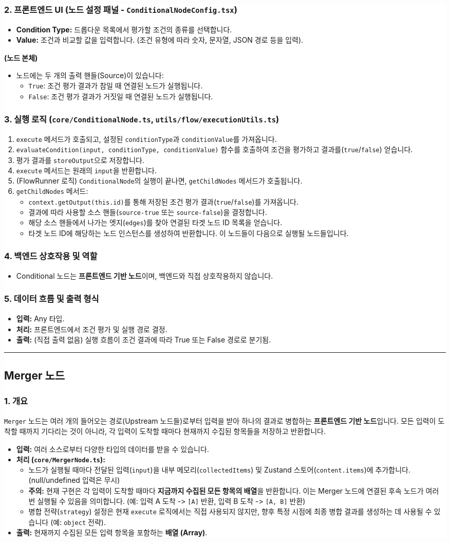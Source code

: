 ### 2. 프론트엔드 UI (노드 설정 패널 - `ConditionalNodeConfig.tsx`)

-   **Condition Type:** 드롭다운 목록에서 평가할 조건의 종류를 선택합니다.
-   **Value:** 조건과 비교할 값을 입력합니다. (조건 유형에 따라 숫자, 문자열, JSON 경로 등을 입력).

**(노드 본체)**

-   노드에는 두 개의 출력 핸들(Source)이 있습니다:
    -   `True`: 조건 평가 결과가 참일 때 연결된 노드가 실행됩니다.
    -   `False`: 조건 평가 결과가 거짓일 때 연결된 노드가 실행됩니다.

### 3. 실행 로직 (`core/ConditionalNode.ts`, `utils/flow/executionUtils.ts`)

1.  `execute` 메서드가 호출되고, 설정된 `conditionType`과 `conditionValue`를 가져옵니다.
2.  `evaluateCondition(input, conditionType, conditionValue)` 함수를 호출하여 조건을 평가하고 결과를(`true`/`false`) 얻습니다.
3.  평가 결과를 `storeOutput`으로 저장합니다.
4.  `execute` 메서드는 원래의 `input`을 반환합니다.
5.  (FlowRunner 로직) `ConditionalNode`의 실행이 끝나면, `getChildNodes` 메서드가 호출됩니다.
6.  `getChildNodes` 메서드:
    -   `context.getOutput(this.id)`를 통해 저장된 조건 평가 결과(`true`/`false`)를 가져옵니다.
    -   결과에 따라 사용할 소스 핸들(`source-true` 또는 `source-false`)을 결정합니다.
    -   해당 소스 핸들에서 나가는 엣지(`edges`)를 찾아 연결된 타겟 노드 ID 목록을 얻습니다.
    -   타겟 노드 ID에 해당하는 노드 인스턴스를 생성하여 반환합니다. 이 노드들이 다음으로 실행될 노드들입니다.

### 4. 백엔드 상호작용 및 역할

-   Conditional 노드는 **프론트엔드 기반 노드**이며, 백엔드와 직접 상호작용하지 않습니다.

### 5. 데이터 흐름 및 출력 형식

-   **입력:** Any 타입.
-   **처리:** 프론트엔드에서 조건 평가 및 실행 경로 결정.
-   **출력:** (직접 출력 없음) 실행 흐름이 조건 결과에 따라 True 또는 False 경로로 분기됨.

---

## Merger 노드

### 1. 개요

`Merger` 노드는 여러 개의 들어오는 경로(Upstream 노드들)로부터 입력을 받아 하나의 결과로 병합하는 **프론트엔드 기반 노드**입니다. 모든 입력이 도착할 때까지 기다리는 것이 아니라, 각 입력이 도착할 때마다 현재까지 수집된 항목들을 저장하고 반환합니다.

-   **입력:** 여러 소스로부터 다양한 타입의 데이터를 받을 수 있습니다.
-   **처리 (`core/MergerNode.ts`):**
    -   노드가 실행될 때마다 전달된 입력(`input`)을 내부 메모리(`collectedItems`) 및 Zustand 스토어(`content.items`)에 추가합니다. (null/undefined 입력은 무시)
    -   **주의:** 현재 구현은 각 입력이 도착할 때마다 **지금까지 수집된 모든 항목의 배열**을 반환합니다. 이는 Merger 노드에 연결된 후속 노드가 여러 번 실행될 수 있음을 의미합니다. (예: 입력 A 도착 -> `[A]` 반환, 입력 B 도착 -> `[A, B]` 반환)
    -   병합 전략(`strategy`) 설정은 현재 `execute` 로직에서는 직접 사용되지 않지만, 향후 특정 시점에 최종 병합 결과를 생성하는 데 사용될 수 있습니다 (예: `object` 전략).
-   **출력:** 현재까지 수집된 모든 입력 항목을 포함하는 **배열 (Array)**.
